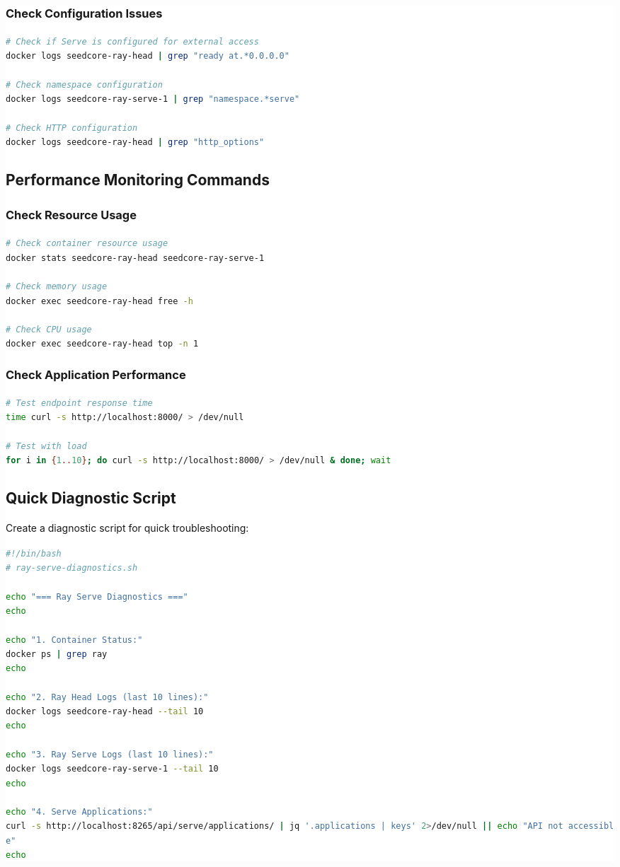 ### Check Configuration Issues
```bash
# Check if Serve is configured for external access
docker logs seedcore-ray-head | grep "ready at.*0.0.0.0"

# Check namespace configuration
docker logs seedcore-ray-serve-1 | grep "namespace.*serve"

# Check HTTP configuration
docker logs seedcore-ray-head | grep "http_options"
```

## Performance Monitoring Commands

### Check Resource Usage
```bash
# Check container resource usage
docker stats seedcore-ray-head seedcore-ray-serve-1

# Check memory usage
docker exec seedcore-ray-head free -h

# Check CPU usage
docker exec seedcore-ray-head top -n 1
```

### Check Application Performance
```bash
# Test endpoint response time
time curl -s http://localhost:8000/ > /dev/null

# Test with load
for i in {1..10}; do curl -s http://localhost:8000/ > /dev/null & done; wait
```

## Quick Diagnostic Script

Create a diagnostic script for quick troubleshooting:

```bash
#!/bin/bash
# ray-serve-diagnostics.sh

echo "=== Ray Serve Diagnostics ==="
echo

echo "1. Container Status:"
docker ps | grep ray
echo

echo "2. Ray Head Logs (last 10 lines):"
docker logs seedcore-ray-head --tail 10
echo

echo "3. Ray Serve Logs (last 10 lines):"
docker logs seedcore-ray-serve-1 --tail 10
echo

echo "4. Serve Applications:"
curl -s http://localhost:8265/api/serve/applications/ | jq '.applications | keys' 2>/dev/null || echo "API not accessible"
echo

```